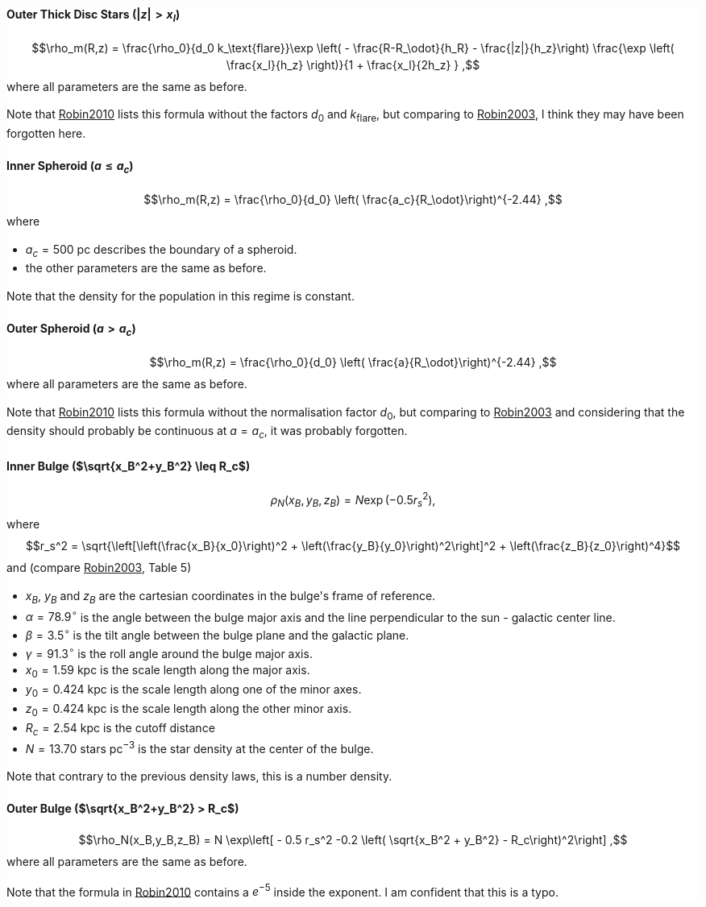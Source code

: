 #### Outer Thick Disc Stars ($|z| > x_l$)

$$\rho_m(R,z) = \frac{\rho_0}{d_0 k_\text{flare}}\exp \left( - \frac{R-R_\odot}{h_R} - \frac{|z|}{h_z}\right) \frac{\exp \left( \frac{x_l}{h_z} \right)}{1 + \frac{x_l}{2h_z} }  ,$$
where all parameters are the same as before.

Note that [Robin2010][Robin2010] lists this formula without the factors $d_0$ and $k_\text{flare}$, but comparing to [Robin2003][Robin2003], I think they may have been forgotten here.

#### Inner Spheroid ($a \leq a_c$)

$$\rho_m(R,z) = \frac{\rho_0}{d_0} \left( \frac{a_c}{R_\odot}\right)^{-2.44}  ,$$
where
- $a_c = 500$ pc describes the boundary of a spheroid.
- the other parameters are the same as before.

Note that the density for the population in this regime is constant.

#### Outer Spheroid ($a > a_c$)

$$\rho_m(R,z) = \frac{\rho_0}{d_0} \left( \frac{a}{R_\odot}\right)^{-2.44}  ,$$
where all parameters are the same as before.

Note that [Robin2010][Robin2010] lists this formula without the normalisation factor $d_0$, but comparing to [Robin2003][Robin2003] and considering that the density should probably be continuous at $a = a_c$, it was probably forgotten.

#### Inner Bulge ($\sqrt{x_B^2+y_B^2} \leq R_c$)

$$\rho_N(x_B,y_B,z_B) = N \exp\left( - 0.5 r_s^2 \right)  ,$$
where
$$r_s^2 = \sqrt{\left[\left(\frac{x_B}{x_0}\right)^2 + \left(\frac{y_B}{y_0}\right)^2\right]^2 + \left(\frac{z_B}{z_0}\right)^4}$$
and (compare [Robin2003][Robin2003], Table 5)
- $x_B$, $y_B$ and $z_B$ are the cartesian coordinates in the bulge's frame of reference.
- $\alpha = 78.9^\circ$ is the angle between the bulge major axis and the line perpendicular to the sun - galactic center line.
- $\beta = 3.5^\circ$ is the tilt angle between the bulge plane and the galactic plane.
- $\gamma = 91.3^\circ$ is the roll angle around the bulge major axis.
- $x_0 = 1.59$ kpc is the scale length along the major axis.
- $y_0 = 0.424$ kpc is the scale length along one of the minor axes.
- $z_0 = 0.424$ kpc is the scale length along the other minor axis.
- $R_c = 2.54$ kpc is the cutoff distance
- $N = 13.70 \text{ stars pc}^{-3}$ is the star density at the center of the bulge.

Note that contrary to the previous density laws, this is a number density.

#### Outer Bulge ($\sqrt{x_B^2+y_B^2} > R_c$)

$$\rho_N(x_B,y_B,z_B) = N \exp\left[ - 0.5 r_s^2 -0.2 \left( \sqrt{x_B^2 + y_B^2} - R_c\right)^2\right]  ,$$
where all parameters are the same as before.

Note that the formula in [Robin2010][Robin2010] contains a $e^{-5}$ inside the exponent. I am confident that this is a typo.


[todo_density]: <Determine normalization factor d_0>
[todo_scale_height]: <Have I correctly implemented the flare factor here?>
[todo_metallicity]: <Are the metallcitiy values in the table refering to those at the center, at the position of the sun, or are they the mean over the whole of the milky way?>
[Luciuk2019]: https://github.com/TheComamba/UrsaLumi/blob/main/Documentation/Literature/Luciuk2019.pdf 
[Robin2003]: https://github.com/TheComamba/UrsaLumi/blob/main/Documentation/Literature/Robin2003.pdf
[Robin2010]: https://github.com/TheComamba/UrsaLumi/blob/main/Documentation/Literature/Robin2010.pdf
[branch-prediction]: https://www.educative.io/answers/what-is-branch-prediction